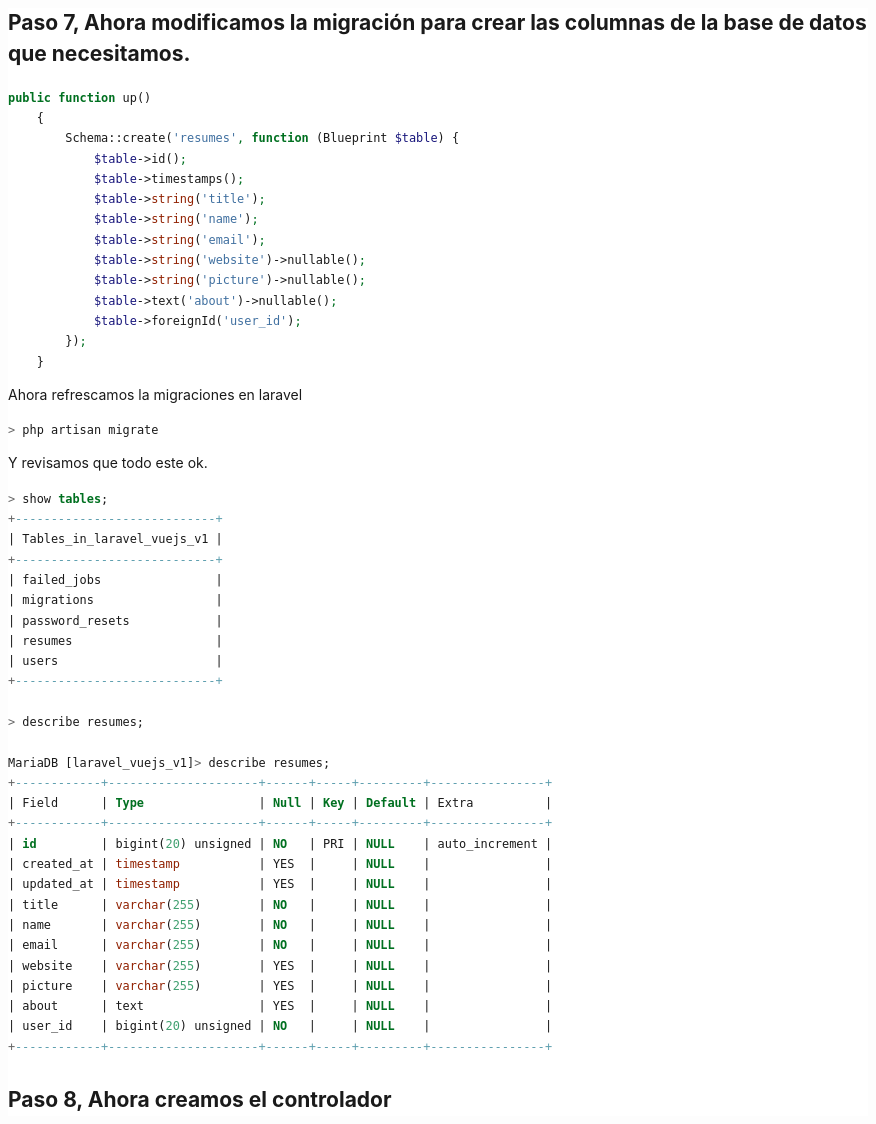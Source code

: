## Paso 7, Ahora modificamos la migración para crear las columnas de la base de datos que necesitamos.

```php
public function up()
    {
        Schema::create('resumes', function (Blueprint $table) {
            $table->id();
            $table->timestamps();
            $table->string('title');
            $table->string('name');
            $table->string('email');
            $table->string('website')->nullable();
            $table->string('picture')->nullable();
            $table->text('about')->nullable();
            $table->foreignId('user_id');
        });
    }
```

Ahora refrescamos la migraciones en laravel

```bash
> php artisan migrate
```
Y revisamos que todo este ok.

```sql
> show tables;
+----------------------------+
| Tables_in_laravel_vuejs_v1 |
+----------------------------+
| failed_jobs                |
| migrations                 |
| password_resets            |
| resumes                    |
| users                      |
+----------------------------+

> describe resumes;

MariaDB [laravel_vuejs_v1]> describe resumes;
+------------+---------------------+------+-----+---------+----------------+
| Field      | Type                | Null | Key | Default | Extra          |
+------------+---------------------+------+-----+---------+----------------+
| id         | bigint(20) unsigned | NO   | PRI | NULL    | auto_increment |
| created_at | timestamp           | YES  |     | NULL    |                |
| updated_at | timestamp           | YES  |     | NULL    |                |
| title      | varchar(255)        | NO   |     | NULL    |                |
| name       | varchar(255)        | NO   |     | NULL    |                |
| email      | varchar(255)        | NO   |     | NULL    |                |
| website    | varchar(255)        | YES  |     | NULL    |                |
| picture    | varchar(255)        | YES  |     | NULL    |                |
| about      | text                | YES  |     | NULL    |                |
| user_id    | bigint(20) unsigned | NO   |     | NULL    |                |
+------------+---------------------+------+-----+---------+----------------+
```
## Paso 8, Ahora creamos el controlador

